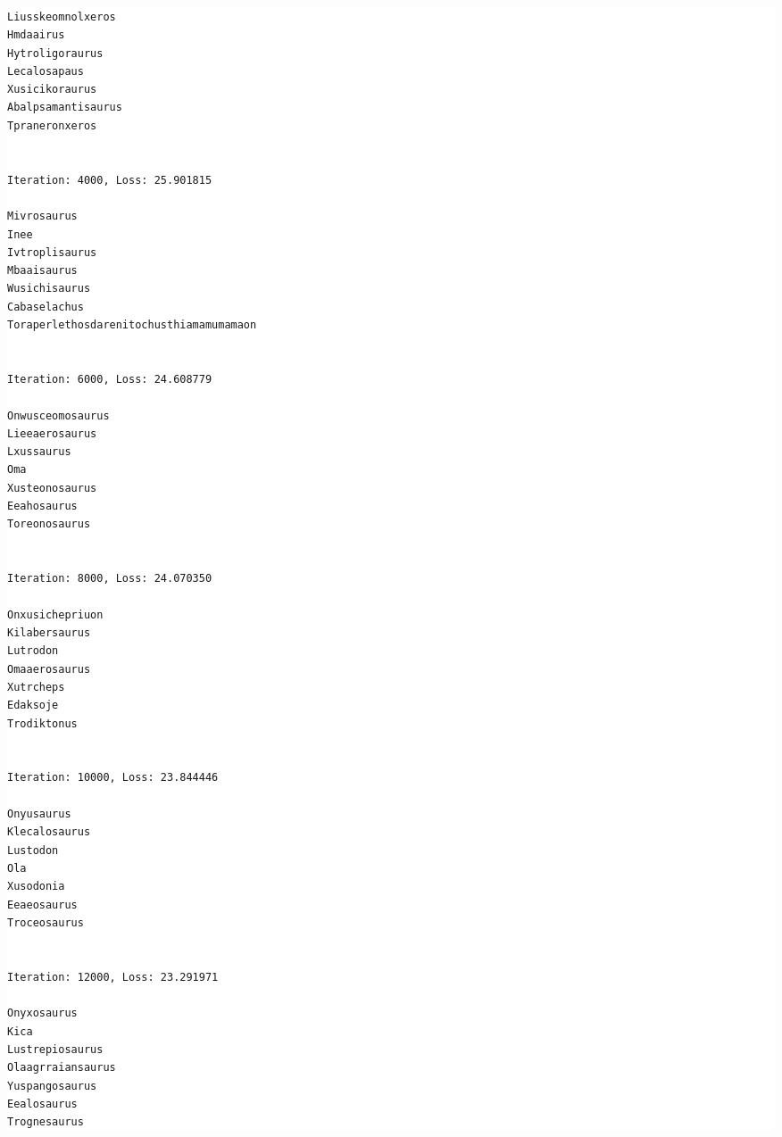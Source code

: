     Liusskeomnolxeros
    Hmdaairus
    Hytroligoraurus
    Lecalosapaus
    Xusicikoraurus
    Abalpsamantisaurus
    Tpraneronxeros
    
    
    Iteration: 4000, Loss: 25.901815
    
    Mivrosaurus
    Inee
    Ivtroplisaurus
    Mbaaisaurus
    Wusichisaurus
    Cabaselachus
    Toraperlethosdarenitochusthiamamumamaon
    
    
    Iteration: 6000, Loss: 24.608779
    
    Onwusceomosaurus
    Lieeaerosaurus
    Lxussaurus
    Oma
    Xusteonosaurus
    Eeahosaurus
    Toreonosaurus
    
    
    Iteration: 8000, Loss: 24.070350
    
    Onxusichepriuon
    Kilabersaurus
    Lutrodon
    Omaaerosaurus
    Xutrcheps
    Edaksoje
    Trodiktonus
    
    
    Iteration: 10000, Loss: 23.844446
    
    Onyusaurus
    Klecalosaurus
    Lustodon
    Ola
    Xusodonia
    Eeaeosaurus
    Troceosaurus
    
    
    Iteration: 12000, Loss: 23.291971
    
    Onyxosaurus
    Kica
    Lustrepiosaurus
    Olaagrraiansaurus
    Yuspangosaurus
    Eealosaurus
    Trognesaurus
    